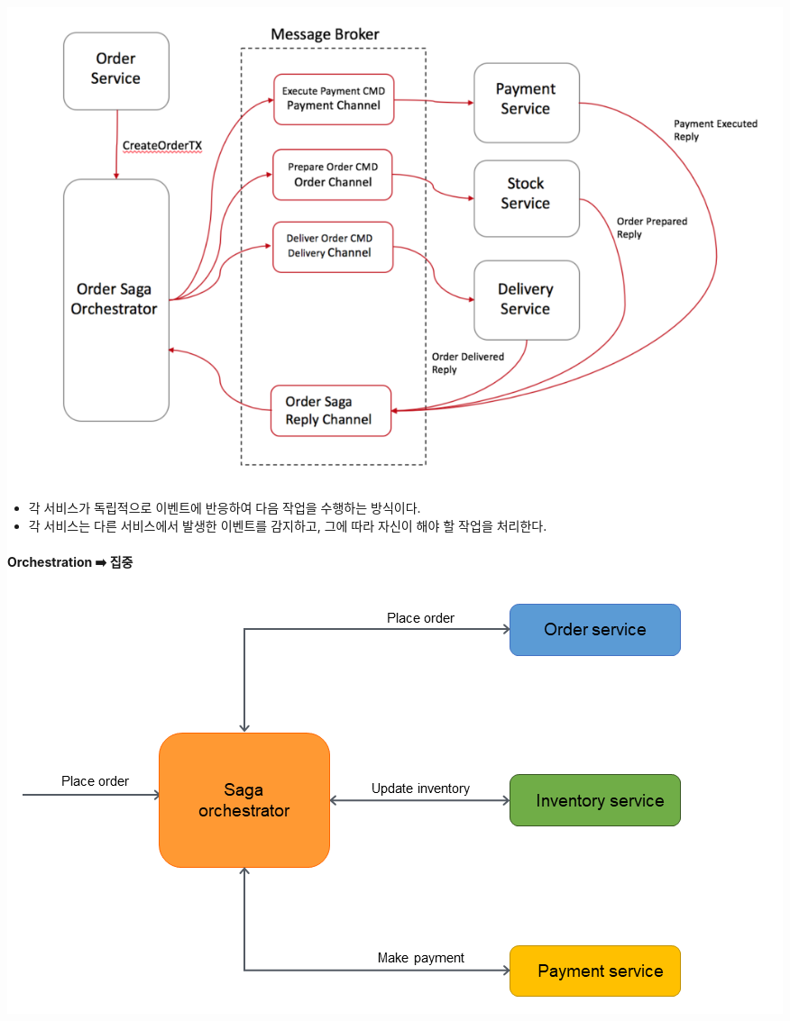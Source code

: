 ![](./image/image04.png)

- 각 서비스가 독립적으로 이벤트에 반응하여 다음 작업을 수행하는 방식이다.
- 각 서비스는 다른 서비스에서 발생한 이벤트를 감지하고, 그에 따라 자신이 해야 할 작업을 처리한다.

#### Orchestration ➡️ 집중

![](./image/image05.png)
